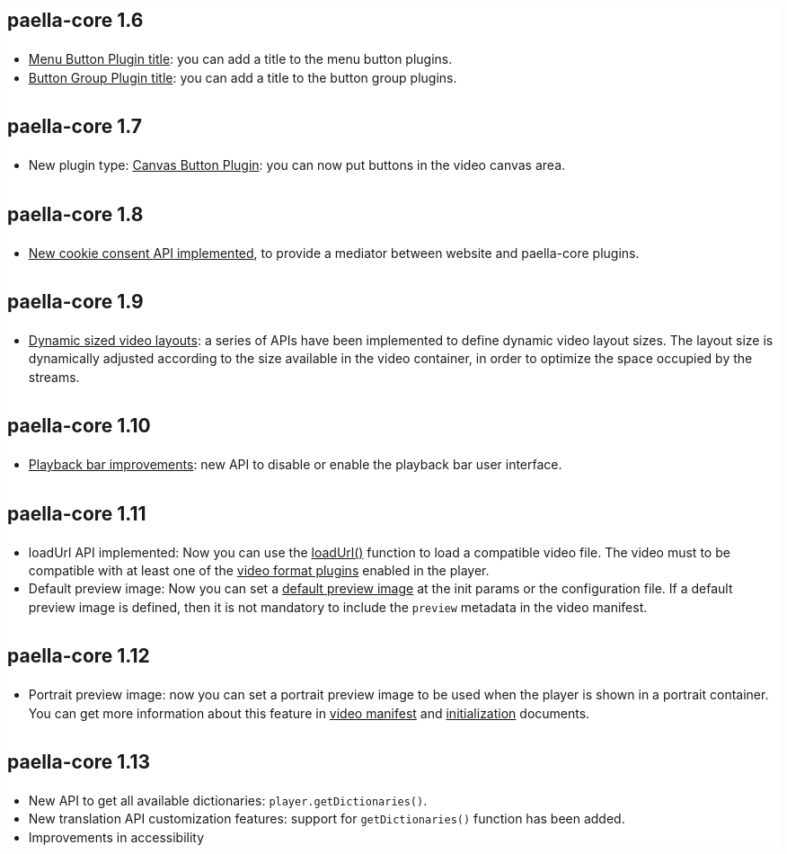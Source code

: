 ## paella-core 1.6

- [Menu Button Plugin title](menu_button_plugin.md): you can add a title to the menu button plugins.
- [Button Group Plugin title](button_group_plugin.md): you can add a title to the button group plugins.

## paella-core 1.7

- New plugin type: [Canvas Button Plugin](canvas_button_plugin.md): you can now put buttons in the video canvas area.

## paella-core 1.8

- [New cookie consent API implemented](cookie_consent.md), to provide a mediator between website and paella-core plugins.

## paella-core 1.9

- [Dynamic sized video layouts](video_layout.md): a series of APIs have been implemented to define dynamic video layout sizes. The layout size is dynamically adjusted according to the size available in the video container, in order to optimize the space occupied by the streams.

## paella-core 1.10

- [Playback bar improvements](playback_bar.md): new API to disable or enable the playback bar user interface.

## paella-core 1.11

- loadUrl API implemented: Now you can use the [loadUrl()](paella_object.md) function to load a compatible video file. The video must to be compatible with at least one of the [video format plugins](video_plugin.md) enabled in the player.
- Default preview image: Now you can set a [default preview image](initialization.md) at the init params or the configuration file. If a default preview image is defined, then it is not mandatory to include the `preview` metadata in the video manifest.

## paella-core 1.12

- Portrait preview image: now you can set a portrait preview image to be used when the player is shown in a portrait container. You can get more information about this feature in [video manifest](video_manifest.md) and [initialization](initialization.md) documents.

## paella-core 1.13

- New API to get all available dictionaries: `player.getDictionaries()`.
- New translation API customization features: support for `getDictionaries()` function has been added.
- Improvements in accessibility
